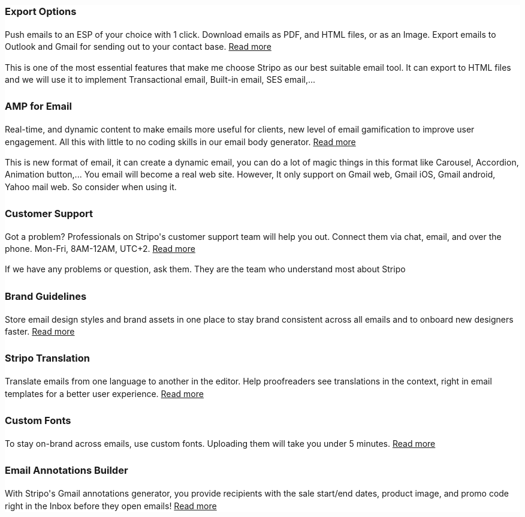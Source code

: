 ### Export Options

Push emails to an ESP of your choice with 1 click. Download emails as PDF, and HTML files, or as an Image. Export emails to Outlook and Gmail for sending out to your contact base.
[Read more](https://stripo.email/integrations/)

This is one of the most essential features that make me choose Stripo as our best suitable email tool. It can export to HTML files and we will use it to implement Transactional email, Built-in email, SES email,...

### AMP for Email

Real-time, and dynamic content to make emails more useful for clients, new level of email gamification to improve user engagement. All this with little to no coding skills in our email body generator.
[Read more](https://stripo.email/amp-examples/)

This is new format of email, it can create a dynamic email, you can do a lot of magic things in this format like Carousel, Accordion, Animation button,... You email will become a real web site. However, It only support on Gmail web, Gmail iOS, Gmail android, Yahoo mail web. So consider when using it.

### Customer Support

Got a problem? Professionals on Stripo's customer support team will help you out. Connect them via chat, email, and over the phone. Mon-Fri, 8AM-12AM, UTC+2.
[Read more](https://support.stripo.email/en)

If we have any problems or question, ask them. They are the team who understand most about Stripo

### Brand Guidelines

Store email design styles and brand assets in one place to stay brand consistent across all emails and to onboard new designers faster.
[Read more](https://stripo.email/guideline/)

### Stripo Translation

Translate emails from one language to another in the editor. Help proofreaders see translations in the context, right in email templates for a better user experience.
[Read more](https://stripo.email/blog/stripo-translate-or-how-to-produce-emails-in-different-languages-fast/)

### Custom Fonts

To stay on-brand across emails, use custom fonts. Uploading them will take you under 5 minutes.
[Read more](https://stripo.email/blog/add-use-custom-fonts-stripo/)

### Email Annotations Builder

With Stripo's Gmail annotations generator, you provide recipients with the sale start/end dates, product image, and promo code right in the Inbox before they open emails!
[Read more](https://stripo.email/gmail-promo/)

